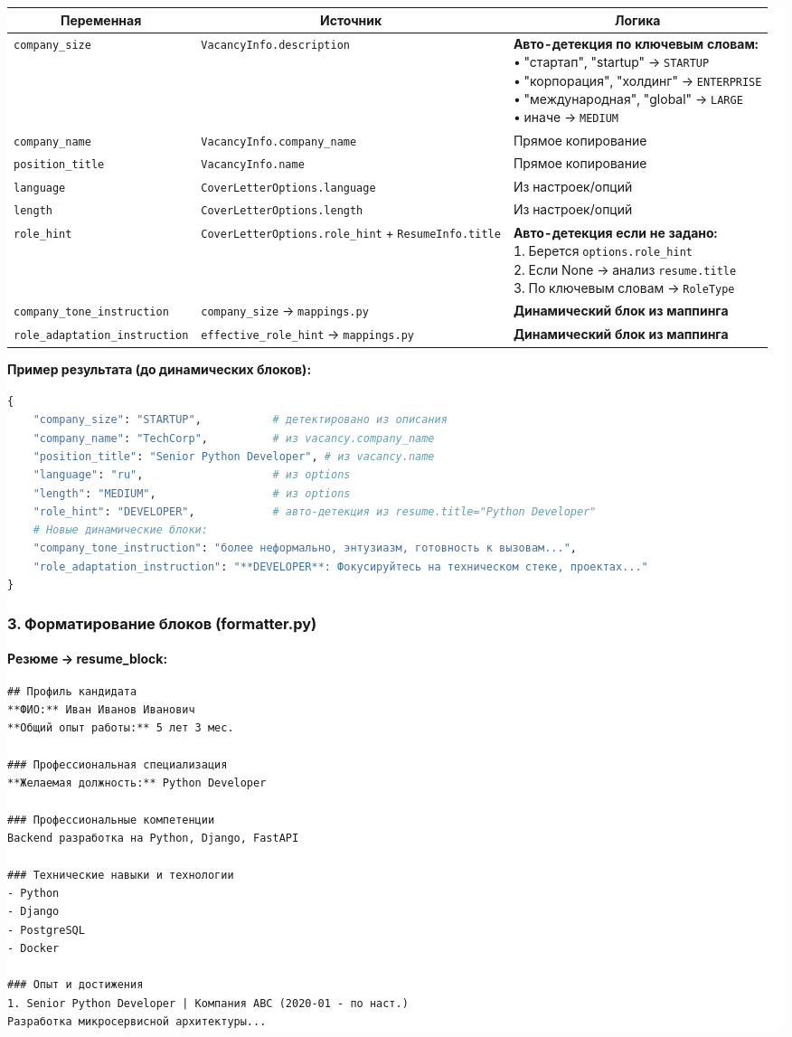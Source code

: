 | Переменная | Источник | Логика |
|------------|----------|--------|
| `company_size` | `VacancyInfo.description` | **Авто-детекция по ключевым словам:**<br/>• "стартап", "startup" → `STARTUP`<br/>• "корпорация", "холдинг" → `ENTERPRISE`<br/>• "международная", "global" → `LARGE`<br/>• иначе → `MEDIUM` |
| `company_name` | `VacancyInfo.company_name` | Прямое копирование |
| `position_title` | `VacancyInfo.name` | Прямое копирование |
| `language` | `CoverLetterOptions.language` | Из настроек/опций |
| `length` | `CoverLetterOptions.length` | Из настроек/опций |
| `role_hint` | `CoverLetterOptions.role_hint` + `ResumeInfo.title` | **Авто-детекция если не задано:**<br/>1. Берется `options.role_hint`<br/>2. Если None → анализ `resume.title`<br/>3. По ключевым словам → `RoleType` |
| `company_tone_instruction` | `company_size` → `mappings.py` | **Динамический блок из маппинга** |
| `role_adaptation_instruction` | `effective_role_hint` → `mappings.py` | **Динамический блок из маппинга** |

**Пример результата (до динамических блоков):**
```python
{
    "company_size": "STARTUP",           # детектировано из описания
    "company_name": "TechCorp",          # из vacancy.company_name
    "position_title": "Senior Python Developer", # из vacancy.name
    "language": "ru",                    # из options
    "length": "MEDIUM",                  # из options
    "role_hint": "DEVELOPER",            # авто-детекция из resume.title="Python Developer"
    # Новые динамические блоки:
    "company_tone_instruction": "более неформально, энтузиазм, готовность к вызовам...",
    "role_adaptation_instruction": "**DEVELOPER**: Фокусируйтесь на техническом стеке, проектах..."
}
```

### 3. Форматирование блоков (formatter.py)

**Резюме → resume_block:**
```
## Профиль кандидата
**ФИО:** Иван Иванов Иванович
**Общий опыт работы:** 5 лет 3 мес.

### Профессиональная специализация
**Желаемая должность:** Python Developer

### Профессиональные компетенции
Backend разработка на Python, Django, FastAPI

### Технические навыки и технологии
- Python
- Django
- PostgreSQL
- Docker

### Опыт и достижения
1. Senior Python Developer | Компания ABC (2020-01 - по наст.)
Разработка микросервисной архитектуры...
```
